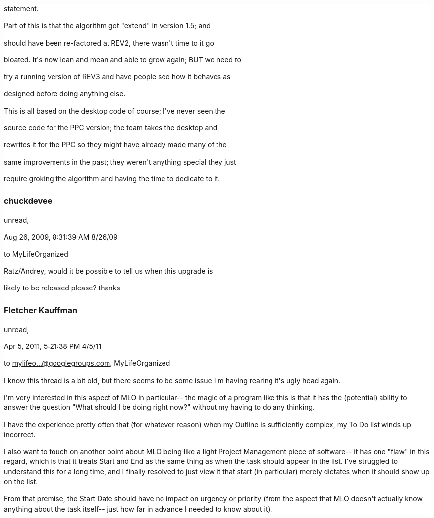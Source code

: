 statement.

Part of this is that the algorithm got "extend" in version 1.5; and 

should have been re-factored at REV2, there wasn't time to it go 

bloated. It's now lean and mean and able to grow again; BUT we need to 

try a running version of REV3 and have people see how it behaves as 

designed before doing anything else.

This is all based on the desktop code of course; I've never seen the 

source code for the PPC version; the team takes the desktop and 

rewrites it for the PPC so they might have already made many of the 

same improvements in the past; they weren't anything special they just 

require groking the algorithm and having the time to dedicate to it.

### chuckdevee

unread,

Aug 26, 2009, 8:31:39 AM 8/26/09

to MyLifeOrganized

Ratz/Andrey, would it be possible to tell us when this upgrade is 

likely to be released please? thanks

### Fletcher Kauffman

unread,

Apr 5, 2011, 5:21:38 PM 4/5/11

to mylifeo...@googlegroups.com, MyLifeOrganized

I know this thread is a bit old, but there seems to be some issue I'm having rearing it's ugly head again.

I'm very interested in this aspect of MLO in particular-- the magic of a program like this is that it has the (potential) ability to answer the question "What should I be doing right now?" without my having to do any thinking.

I have the experience pretty often that (for whatever reason) when my Outline is sufficiently complex, my To Do list winds up incorrect.

I also want to touch on another point about MLO being like a light Project Management piece of software-- it has one "flaw" in this regard, which is that it treats Start and End as the same thing as when the task should appear in the list. I've struggled to understand this for a long time, and I finally resolved to just view it that start (in particular) merely dictates when it should show up on the list.

From that premise, the Start Date should have no impact on urgency or priority (from the aspect that MLO doesn't actually know anything about the task itself-- just how far in advance I needed to know about it).
